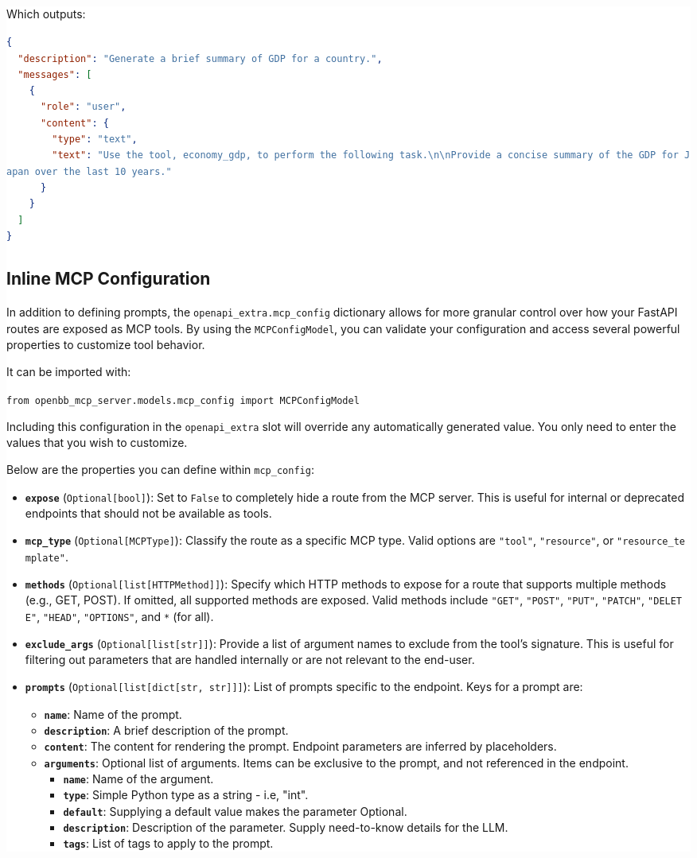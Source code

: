 Which outputs:

```json
{
  "description": "Generate a brief summary of GDP for a country.",
  "messages": [
    {
      "role": "user",
      "content": {
        "type": "text",
        "text": "Use the tool, economy_gdp, to perform the following task.\n\nProvide a concise summary of the GDP for Japan over the last 10 years."
      }
    }
  ]
}
```

## Inline MCP Configuration

In addition to defining prompts, the `openapi_extra.mcp_config` dictionary allows for more granular control over how your FastAPI routes are exposed as MCP tools.
By using the `MCPConfigModel`, you can validate your configuration and access several powerful properties to customize tool behavior.

It can be imported with:

```
from openbb_mcp_server.models.mcp_config import MCPConfigModel
```

Including this configuration in the `openapi_extra` slot will override any automatically generated value.
You only need to enter the values that you wish to customize.

Below are the properties you can define within `mcp_config`:

-   **`expose`** (`Optional[bool]`): Set to `False` to completely hide a route from the MCP server. This is useful for internal or deprecated endpoints that should not be available as tools.

-   **`mcp_type`** (`Optional[MCPType]`): Classify the route as a specific MCP type. Valid options are `"tool"`, `"resource"`, or `"resource_template"`.

-   **`methods`** (`Optional[list[HTTPMethod]]`): Specify which HTTP methods to expose for a route that supports multiple methods (e.g., GET, POST). If omitted, all supported methods are exposed. Valid methods include `"GET"`, `"POST"`, `"PUT"`, `"PATCH"`, `"DELETE"`, `"HEAD"`, `"OPTIONS"`, and `*` (for all).

-   **`exclude_args`** (`Optional[list[str]]`): Provide a list of argument names to exclude from the tool’s signature. This is useful for filtering out parameters that are handled internally or are not relevant to the end-user.

- **`prompts`** (`Optional[list[dict[str, str]]]`): List of prompts specific to the endpoint. Keys for a prompt are:
  - **`name`**: Name of the prompt.
  - **`description`**: A brief description of the prompt.
  - **`content`**: The content for rendering the prompt. Endpoint parameters are inferred by placeholders.
  - **`arguments`**: Optional list of arguments. Items can be exclusive to the prompt, and not referenced in the endpoint.
    - **`name`**: Name of the argument.
    - **`type`**: Simple Python type as a string - i.e, "int".
    - **`default`**: Supplying a default value makes the parameter Optional.
    - **`description`**: Description of the parameter. Supply need-to-know details for the LLM.
    - **`tags`**: List of tags to apply to the prompt.
